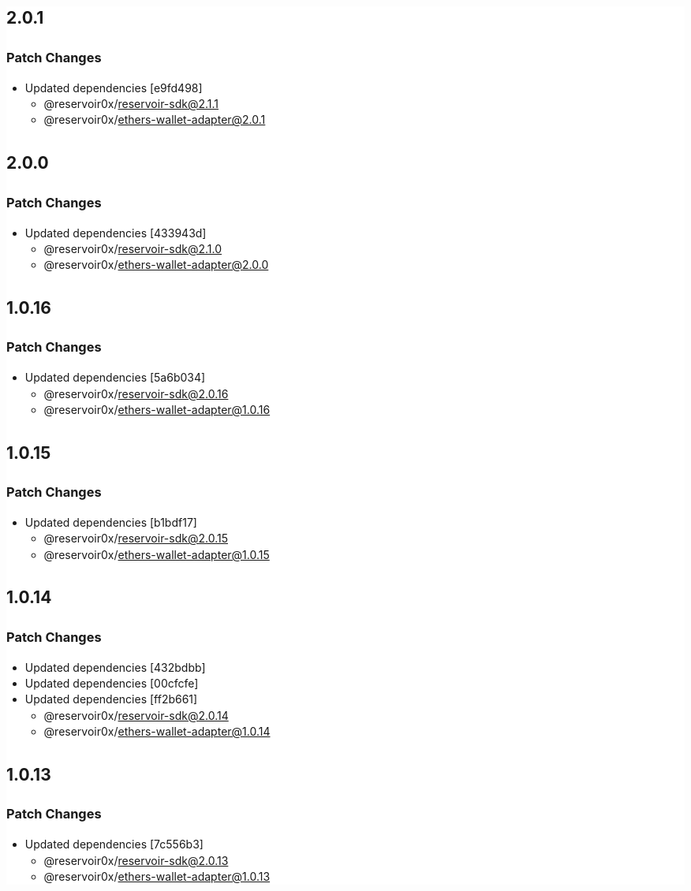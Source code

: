 ## 2.0.1

### Patch Changes

- Updated dependencies [e9fd498]
  - @reservoir0x/reservoir-sdk@2.1.1
  - @reservoir0x/ethers-wallet-adapter@2.0.1

## 2.0.0

### Patch Changes

- Updated dependencies [433943d]
  - @reservoir0x/reservoir-sdk@2.1.0
  - @reservoir0x/ethers-wallet-adapter@2.0.0

## 1.0.16

### Patch Changes

- Updated dependencies [5a6b034]
  - @reservoir0x/reservoir-sdk@2.0.16
  - @reservoir0x/ethers-wallet-adapter@1.0.16

## 1.0.15

### Patch Changes

- Updated dependencies [b1bdf17]
  - @reservoir0x/reservoir-sdk@2.0.15
  - @reservoir0x/ethers-wallet-adapter@1.0.15

## 1.0.14

### Patch Changes

- Updated dependencies [432bdbb]
- Updated dependencies [00cfcfe]
- Updated dependencies [ff2b661]
  - @reservoir0x/reservoir-sdk@2.0.14
  - @reservoir0x/ethers-wallet-adapter@1.0.14

## 1.0.13

### Patch Changes

- Updated dependencies [7c556b3]
  - @reservoir0x/reservoir-sdk@2.0.13
  - @reservoir0x/ethers-wallet-adapter@1.0.13

